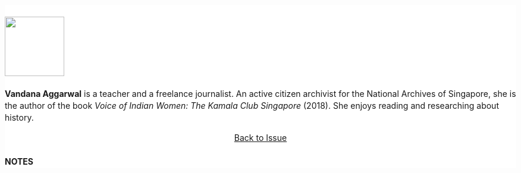 <div style="background-color: white;">
<br/>
<img src="/images/Vol-16-issue-2/authors/VandanaAggarwal.png" style="width: 100px; height: 100px;" />

<b>Vandana Aggarwal</b> is a teacher and a freelance journalist. An active citizen archivist for the National Archives of Singapore, she is the author of the book <i>Voice of Indian Women: The Kamala Club Singapore</i> (2018). She enjoys reading and researching about history.

</div>

<a href="https://nlb-ba-staging.netlify.app/vol-16/issue-2/Jul-sep-2020/"><center>Back to Issue</center></a>

#### **NOTES**
[^1]: Goh, P.S. (2020). *[If we dream too long](https://eservice.nlb.gov.sg/item_holding.aspx?bid=203934902)* (p. 28). Singapore: NUS Press. (Call no.: RSING S823 GOH)
[^2]: [Page 3 advertisements column 2](http://eresources.nlb.gov.sg/newspapers/Digitised/Article/straitstimes19201018-1.2.7.2). (1920, October 18). *The Straits Times*, p. 3. Retrieved from NewspaperSG.
[^3]: Chew, D. (Interviewer). (1984, November 30). *[Oral history interview with Hale, Trevelyan James Ruthven](https://www.nas.gov.sg/archivesonline/oral_history_interviews/record-details/ed85a4ab-115d-11e3-83d5-0050568939ad)* [Recording no. 000476/27/21]. Retrieved from National Archives of Singapore website.
[^4]: Lee, P. (interviewer). (1997, November 3). *[Oral history interview with Jamieson, Hugh William](https://www.nas.gov.sg/archivesonline/oral_history_interviews/record-details/6b3e6166-1161-11e3-83d5-0050568939ad)* [Recording no. 001968/2/2]. Retrieved from National Archives of Singapore website.
[^5]: [Untitled](http://eresources.nlb.gov.sg/newspapers/Digitised/Article/straitstimes19201013-1.2.45). (1920, October 13). *The Straits Times*, p. 8. Retrieved from NewspaperSG. 
[^6]: *[The Straits Times](https://eresources.nlb.gov.sg/newspapers/Digitised/Article/straitstimes19201018-1.2.7.2)*, 18 Oct 1920, p. 3.
[^7]: [Untitled](http://eresources.nlb.gov.sg/newspapers/Digitised/Article/straitstimes19220916-1.2.75). (1922, September 16). *The Straits Times*, p. 10. Retrieved from NewspaperSG.
[^8]: [Page 7 advertisements column 2](http://eresources.nlb.gov.sg/newspapers/Digitised/Article/straitstimes19220401-1.2.19.2). (1922, April 1). *The Straits Times*, p. 7; [Untitled](https://eresources.nlb.gov.sg/newspapers/Digitised/Article/straitstimes19240701-1.2.22). (1924, July 1). *The Straits Times*, p. 8. Retrieved from NewspaperSG. [Note: Tiffin is a colonial term for light tea-time meals.]
[^9]: [Untitled](https://eresources.nlb.gov.sg/newspapers/Digitised/Article/straitstimes19250305-1.2.27). (1925, March 5). *The Straits Times*, p. 8; [Page 4 advertisements column 2](http://eresources.nlb.gov.sg/newspapers/Digitised/Article/malayansatpost19240419-1.2.5.2). (1924, April 19). *Malayan Saturday Post*, p. 4. Retrieved from NewspaperSG. 
[^10]: [The “G.H.” Shop](https://eresources.nlb.gov.sg/newspapers/Digitised/Article/singfreepressb19220411-1.2.39.6). (1922, April 11). *The Singapore Free Press and Mercantile Advertiser*, p. 12. Retrieved from NewspaperSG.
[^11]: The Chettiars hailed from Chettinad in India’s Tamil Nadu state, a caste of Tamil moneylenders. They acted as full service bankers by providing liquidity in the form of working capital loans, syndicated loans, investment capital and demand drafts. For more information, see Ng, M. (2017, Oct–Dec). [Micro India: The Chettiars of Market Street](http://www.nlb.gov.sg/biblioasia/2017/10/03/micro-india-the-chettiars-of-market-street/). *BiblioAsia, 13* (3): 10–17. Retrieved from BiblioAsia website.
[^12]: [Purchase of G.H. Sweet Shop](https://eresources.nlb.gov.sg/newspapers/Digitised/Article/singfreepresswk19290710-1.2.64). (1929, July 10). *The Singapore Free Press and Mercantile Advertiser* (Weekly), p. 9. Retrieved from NewspaperSG.
[^13]: [Bankruptcy court: Former owners of G.H. Sweetshop](http://eresources.nlb.gov.sg/newspapers/Digitised/Article/maltribune19290713-1.2.33). (1929, July 13). *The Malaya Tribune*, p. 7; [Page 20 advertisements column 1](http://eresources.nlb.gov.sg/newspapers/Digitised/Article/singfreepressb19271105-1.2.141.1). (1927, November 5). *The Singapore Free Press and Mercantile Advertiser*, p. 20. Retrieved from NewspaperSG.
[^14]: [Untitled](http://eresources.nlb.gov.sg/newspapers/Digitised/Article/singfreepressb19271122-1.2.73). (1927, November 22). *The Singapore Free Press and Mercantile Advertiser*, p. 9. Retrieved from NewspaperSG.
[^15]: [Bankruptcy Court: Johannes’ deals in shares](http://eresources.nlb.gov.sg/newspapers/Digitised/Article/singfreepressb19290713-1.2.81). (1929, July 13). *The Singapore Free Press and Mercantile Advertiser*, p. 11. Retrieved from NewspaperSG.
[^16]: Navroji R. Mistri (1885–1953) was a businessman and philanthropist, who donated $950,000 to the General Hospital for a new ward and $50,000 to the University of Malaya. The Mistri Wing of the Singapore General Hospital and Mistri Road are named after him. See National Library Board. (2017). *[Navroji R. Mistri](https://eresources.nlb.gov.sg/infopedia/articles/SIP_1203_2008-12-31.html)* written by Joshua Chia Yeong Jia. Retrieved from Singapore Infopedia website. 
[^17]: [Page 2 advertisements column 3](http://eresources.nlb.gov.sg/newspapers/Digitised/Article/singfreepressb19310817-1.2.9.3). (1931, August 17). *The Singapore Free Press and Mercantile Advertiser*, p. 2; [Page 16 advertisements column 4](http://eresources.nlb.gov.sg/newspapers/Digitised/Article/maltribune19310822-1.2.123.4). (1931, August 22). *The Malaya Tribune*, p. 16. Retrieved from NewspaperSG.

[^18]: Mrs Ong Sam Leong was the widow of prominent Chinese businessman Ong Sam Leong (1857–1918). The biggest grave in Bukit Brown Cemetery belongs to the couple. Their sons Ong Boon Tat and Ong Peng Hock opened the New World amusement park in 1923. See National Library Board. (2016, July).*[Ong Sam Leong](https://eresources.nlb.gov.sg/infopedia/articles/SIP_1461_2009-02-19.html)*   written by Lee Hwee Hoon. Retrieved from Singapore Infopedia website. 
[^19]:  [Birthday party: Mother Of Ong brothers honoured](http://eresources.nlb.gov.sg/newspapers/Digitised/Article/maltribune19331222-1.2.143). (1933, December 22). *The Malaya Tribune*, p. 12. Retrieved from NewspaperSG.
[^20]: [Around the town](http://eresources.nlb.gov.sg/newspapers/Digitised/Article/singfreepressb19350215-1.2.25.1). (1935, February 15). *The Singapore Free Press and Mercantile Advertiser*, p. 4. Retrieved from NewspaperSG.
[^21]: [Lotus Club jubilee dinner on Saturday](http://eresources.nlb.gov.sg/newspapers/Digitised/Article/straitstimes19350513-1.2.95). (1935, May 13). *The Straits Times*, p. 12. Retrieved from NewspaperSG. 
[^22]: Tan, B. L. (Interviewer). (1985, July 3). *[Oral history interview with Segeram, Myna Ruth (Mrs)](https://www.nas.gov.sg/archivesonline/Flipviewer/publish/7/7572519f-115f-11e3-83d5-0050568939ad-OHC000580_002/web/html5/index.html?launchlogo=tablet/OralHistoryInterviews_brandingLogo_.png&pn=15)* [Recording no. 000580/7/2, p. 31]. Retrieved from National Archives of Singapore website.
[^23]: Chew, D. (Interviewer). (1984, November 30). *[Oral history interview with Hale, Trevelyan James Ruthven](https://www.nas.gov.sg/archivesonline/oral_history_interviews/record-details/ed85a4ab-115d-11e3-83d5-0050568939ad)* [Recording no. 000476/27/22]. Retrieved from National Archives of Singapore website.
[^24]: Lee, P. (Interviewer). (1997, November 3). *[Oral history interview with Jamieson, Hugh William](https://www.nas.gov.sg/archivesonline/oral_history_interviews/record-details/6b3e6166-1161-11e3-83d5-0050568939ad)* [Recording no. 001968/2/2]. Retrieved from National Archives of Singapore website.
[^25]: [They were drinking coffee when the wall fell down](http://eresources.nlb.gov.sg/newspapers/Digitised/Article/morningtribune19481013-1.2.4). (1948, October 13). *Morning Tribune*, p. 1. Retrieved from NewspaperSG.
[^26]: [Hand in hand in Singapore](http://eresources.nlb.gov.sg/newspapers/Digitised/Article/straitstimes19490723-1.2.103.5). (1949, July 23). *The Straits Times*, p. 9. Retrieved from NewspaperSG.
[^27]: [How to get married and live happy ever after](http://eresources.nlb.gov.sg/newspapers/Digitised/Article/straitstimes19490730-1.2.88.4). (1949, July 30). *The Straits Times*, p. 9. Retrieved from NewspaperSG.
[^28]: [Page 6 advertisements column 2](https://eresources.nlb.gov.sg/newspapers/Digitised/Article/singfreepressb19340721-1.2.51.2). (1934, July 21). *The Singapore Free Press and Mercantile Advertiser*, p. 6; [Page 2 advertisements column 2](https://eresources.nlb.gov.sg/newspapers/Digitised/Article/maltribune19360409-1.2.9.2). (1936, April 9). *The Malaya Tribune*, p. 2; Retrieved from NewspaperSG.
[^29]: Mrs J.T.N. Handy was a founding member of the Indian and Ceylonese Ladies’ Club, which was the first club for Indian women in Singapore.
[^30]: [Women’s interest: Indian dinner](http://eresources.nlb.gov.sg/newspapers/Digitised/Article/singfreepressb19350719-1.2.41). (1935, July 19). *The Singapore Free Press and Mercantile Advertiser*, p. 4. Retrieved from NewspaperSG.
[^31]: [The social spotlight: Rijstafel tiffin](http://eresources.nlb.gov.sg/newspapers/Digitised/Article/straitstimes19350616-1.2.44). (1935, June 16). *The Straits Times*, p. 8. Retrieved from NewspaperSG. [Note: A creation of the Dutch colonists, Rijsttafel is a meal comprising several Indonesian dishes served buffet style, with rice being the centrepiece of the menu.]
[^32]: Lee-Koh, A.M.C. (Interviewer) (1981, August 21) *[Oral History Interview with Nair, Chengara Veetil Devan](https://www.nas.gov.sg/archivesonline/Flipviewer/publish/d/df05e7ff-115d-11e3-83d5-0050568939ad-OHC000049_012/web/html5/index.html?launchlogo=tablet/OralHistoryInterviews_brandingLogo_.png&pn=1)*. [Transcript of recording no. 000049/26/12, p. 113]. Retrieved from National Archives of Singapore website.
[^33]: Lim, H.S. (Interviewer). (1981, July 2). *[Oral history interview with Jumabhoy, Rajabali](https://www.nas.gov.sg/archivesonline/Flipviewer/publish/d/dfa0f8f1-115d-11e3-83d5-0050568939ad-OHC000074_005/web/html5/index.html?launchlogo=tablet/OralHistoryInterviews_brandingLogo_.png&pn=1)*. [Transcript of recording no. 000074/37/5, p. 37]. Retrieved from National Archives of Singapore website.
[^34]: [Partner in cafe, lorry driver die in spate of crashes on roads](http://eresources.nlb.gov.sg/newspapers/Digitised/Article/freepress19601226-1.2.8). (1960, December 26). *The Singapore Free Press*, p. 1. Retrieved from NewspaperSG.
[^35]: Tang, N. (2013, June 28). Singapore legal practice in the 70’s [Blogpost]. Retrieved from nicolastang.com website.
[^36]: [Page 1 advertisements column 4](http://eresources.nlb.gov.sg/newspapers/Digitised/Article/newnation19730425-1.2.10.4). (1973, April 25). *New Nation*, p. 1; [Page 10 advertisements column 2](http://eresources.nlb.gov.sg/newspapers/Digitised/Article/newnation19741017-1.2.18.2). (1974, October 17). *New Nation*, p. 10. Retrieved from NewspaperSG.
[^37]: [Page 9 advertisements column 1](http://eresources.nlb.gov.sg/newspapers/Digitised/Article/straitstimes19750322-1.2.47.1). (1975, March 22). *The Straits Times*, p. 9; Reutens, L L. (1975, April 4). [Bak koot teh in cool comfort](http://eresources.nlb.gov.sg/newspapers/Digitised/Article/newnation19750404-1.2.30.1). *New Nation*, p. 14. Retrieved from NewspaperSG.
[^38]: [Page 17 advertisements column 3](http://eresources.nlb.gov.sg/newspapers/Digitised/Article/newnation19811119-1.2.52.3). (1981, November 19). *New Nation*, p. 17. Retrieved from NewspaperSG.